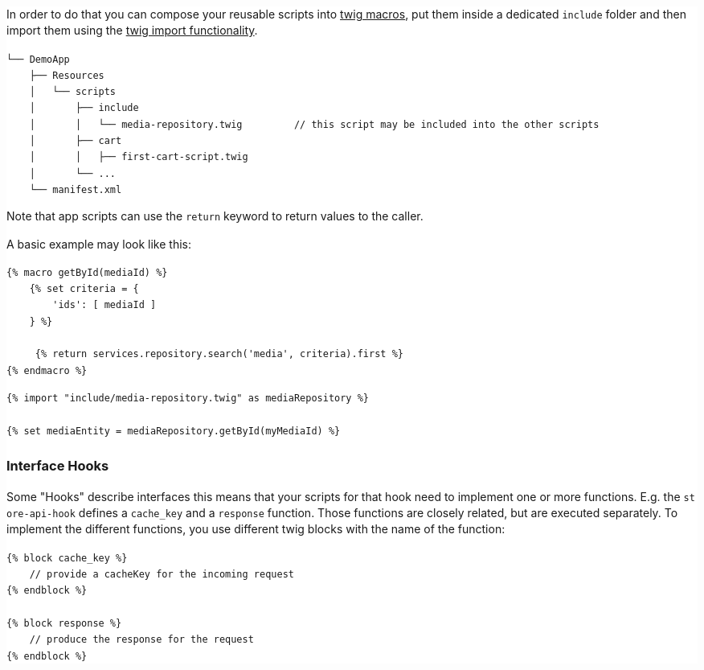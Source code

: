 In order to do that you can compose your reusable scripts into [twig macros](https://twig.symfony.com/doc/3.x/tags/macro.html), put them inside a dedicated `include` folder and then import them using the [twig import functionality](https://twig.symfony.com/doc/3.x/tags/import.html).

```text
└── DemoApp
    ├── Resources
    │   └── scripts                         
    │       ├── include    
    │       │   └── media-repository.twig         // this script may be included into the other scripts
    │       ├── cart
    │       │   ├── first-cart-script.twig
    │       └── ...
    └── manifest.xml
```

Note that app scripts can use the `return` keyword to return values to the caller.

A basic example may look like this:

<CodeBlock title="Resources/scripts/include/media-repository.twig">


```twig
{% macro getById(mediaId) %}
    {% set criteria = {
        'ids': [ mediaId ]
    } %}
    
     {% return services.repository.search('media', criteria).first %}
{% endmacro %}
```


</CodeBlock>

<CodeBlock title="Resources/scripts/cart/first-cart-script.twig">


```twig
{% import "include/media-repository.twig" as mediaRepository %}

{% set mediaEntity = mediaRepository.getById(myMediaId) %}
```


</CodeBlock>

### Interface Hooks

Some "Hooks" describe interfaces this means that your scripts for that hook need to implement one or more functions.
E.g. the `store-api-hook` defines a `cache_key` and a `response` function. Those functions are closely related, but are executed separately.
To implement the different functions, you use different twig blocks with the name of the function:



```twig
{% block cache_key %}
    // provide a cacheKey for the incoming request
{% endblock %}

{% block response %}
    // produce the response for the request
{% endblock %}
```
